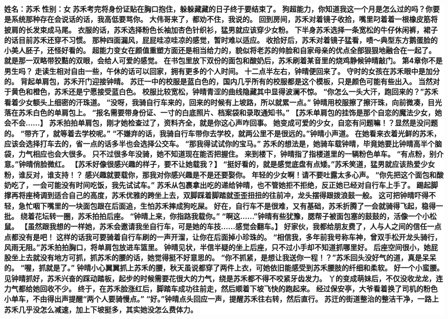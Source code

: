 **姓名：苏禾**
**性别：女**
**苏禾考完将身份证贴在胸口抱住，躲躲藏藏的日子终于要结束了。**
**狗超能力，你知道我这一个月是怎么过的吗？你要是系统那种存在会说话的话，我高低要骂你。**
**大伟哥来了，都劝不住，我说的。**
**回到房间，苏禾对着镜子收拾，嘴里叼着着一根橡皮筋将披肩的长发束成马尾。**
**衣服的话，苏禾选择粉色长袖加杏色针织衫，猛男就应该穿少女粉。**
**下半身苏禾选择一条宽松的牛仔休闲裤，裙子的话目前苏禾还穿不习惯。**
**那种四面漏风，屁屁哇凉哇凉的感觉，暂时难以适应。**
**收拾好后，苏禾对着镜子猛看，啧～典型东方鹅蛋脸的小美人胚子，还怪好看的。**
**超能力变女在颜值重塑方面还是相当给力的，貌似将老苏的帅脸和自家母亲的优点全部狠狠地融合在一起了。**
**就是那一双略带狡黠的双眼，会给人可爱的感觉。**
**在书包里放下双份的面包和酸奶后，苏禾刷着某音里的烧鸡静候钟晴敲门。**
**第4章你不是男生吗？**
**走读生相对自由一些，午休的话可以回家，拥有更多的个人时间。**
**十二点半左右，钟晴便回来了。**
**守时的女孩在苏禾眼中是加分的。**
**背起单肩包，苏禾开门迎接钟晴。**
**苏迀一中的校服是蓝白色的，国内几乎所有的校服都是这个模板，只是颜色可能有些出入。**
**当然对于黄色和橙色，苏禾还是宁愿接受蓝白色。**
**校服比较宽松，钟晴青涩的曲线隐藏其中显得波澜不惊。**
**“你怎么一头大汗，跑回来的？”苏禾看着少女额头上细密的汗珠道。**
**“没呀，我骑自行车来的，回来的时候有上坡路，所以就累一点。”**
**钟晴用校服擦了擦汗珠，向前微凑，目光落在苏禾白色的单肩包上。**
**“报名需要带身份证、一寸的白底照片、档案袋和录取通知书。”**
**【苏禾单肩包的挂饰是那个自恋的魔法少女，她会不会……】**
**苏禾拍拍单肩包，刚才她检查过了，资料齐全，就是你这心声咋回事。**
**她变成可爱的少女，自恋有问题嘛！？显然是没问题的。**
**“带齐了，就等着去学校呢。”**
**“不嫌弃的话，我骑自行车带你去学校，就两公里不是很远的。”钟晴小声道。**
**在她看来衣着光鲜的苏禾，应该会选择打车去的，省一点的话多半也会选择公交车。**
**“那我得试试你的宝马。”**
**苏禾的想法是，她骑车载钟晴，毕竟她要比钟晴高半个脑袋，力气相应也会大很多。**
**只不过很多年没骑，她不知道现在能否把握住。**
**来到楼下，钟晴指了指楼道里的一辆粉色单车。**
**“有点粉，别介意。”钟晴俏脸微红。**
**【苏禾好像很感兴趣的样子，要不让她载我？】**
**“挺好看的，就是感觉底盘有点矮。”苏禾笑道，猛男就应该热爱少女粉，谁反对，谁支持！？**
**感兴趣就要载你，那我对你感兴趣是不是还要娶你。**
**年轻的少女啊！请不要吐露太多心声。**
**“你先把这个面包和酸奶吃了，一会可能没有时间吃饭，我先试试车。”**
**苏禾从包裹拿出吃的递给钟晴，也不管她拒不拒绝，反正她已经对自行车上手了。**
**踢起脚撑再将座椅调到适合自己的高度，苏禾优雅的跨坐上去，双脚踩着脚踏就歪歪扭扭的往前冲，龙头摆得跟拨浪鼓一般。**
**这可把钟晴吓得不轻，急忙咽下嘴里的一块面包跟在后面追，生怕苏禾摔成狗吃屎。**
**好在，自行车不是很难，又有基础，苏禾折腾了一会就骑得飞起，稳得一批。**
**绕着花坛转一圈，苏禾拍拍后座。**
**“钟晴上来，你指路我载你。”**
**“啊这……”钟晴有些犹豫，腮帮子被面包塞的鼓鼓的，活像一个小松鼠。**
**【虽然跟我想的一样她，苏禾会邀请我坐自行车，可是她的车技……感觉会翻车。】**
**好家伙，我都给朋友费了，人与人之间的信任一点点都没有是吧！**
**这样的话我可要骑着自行车刷的一声开溜，让你在后面掉小珍珠的。**
**“相信我，多年前我号称车神，曾双手松开龙头骑行，风雨无阻。”苏禾拍拍胸口，将单肩包放进车篮里。**
**钟晴见状，半信半疑的坐上后座，只不过小手却不知道抓哪里好。**
**后座空间很小，她屁股坐上去就没有地方可抓，抓苏禾的腰的话，她觉得挺不好意思的。**
**“你不抓紧，是想让我送你一程！？”苏禾回头没好气的道，真是呆呆的。**
**“喔，抓就是了。”**
**钟晴小心翼翼抓上苏禾的腰，秋天虽说都穿了两件上衣，可她依旧能感受到苏禾腰肢的纤细和柔软。**
**好一个小蛮腰。**
**见钟晴抓好，苏禾兴奋的踩动踏板，起步的时候需要花很大的力气，绕是苏禾都不得不咬紧牙齿发力。**
**丫的变成萌妹后，不仅没收龙龙，连力气都给她回收不少。**
**终于，在苏禾脸涨红后，脚踏车成功往前走，然后顺着下坡飞快的跑起来。**
**经过保安亭，大爷看着换了司机的粉色小单车，不由得出声提醒“两个人要骑慢点。”**
**“好。”钟晴点头回应一声，提醒苏禾往右转，然后直行。**
**苏迀的街道整治的整洁干净，一路上苏禾几乎没怎么减速，加上下坡挺多，其实她没怎么费体力。**
